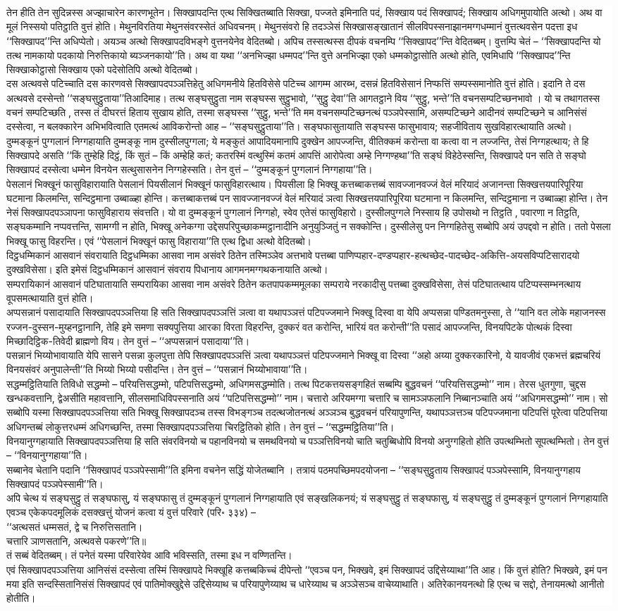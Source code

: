 तेन हीति तेन सुदिन्नस्स अज्झाचारेन कारणभूतेन। सिक्खापदन्ति एत्थ सिक्खितब्बाति सिक्खा, पज्जते इमिनाति पदं, सिक्खाय पदं सिक्खापदं; सिक्खाय अधिगमुपायोति अत्थो। अथ वा मूलं निस्सयो पतिट्ठाति वुत्तं होति। मेथुनविरतिया मेथुनसंवरस्सेतं अधिवचनम्। मेथुनसंवरो हि तदञ्ञेसं सिक्खासङ्खातानं सीलविपस्सनाझानमग्गधम्मानं वुत्तत्थवसेन पदत्ता इध ‘‘सिक्खापद’’न्ति अधिप्पेतो। अयञ्च अत्थो सिक्खापदविभङ्गे वुत्तनयेनेव वेदितब्बो। अपिच तस्सत्थस्स दीपकं वचनम्पि ‘‘सिक्खापद’’न्ति वेदितब्बम्। वुत्तम्पि चेतं – ‘‘सिक्खापदन्ति यो तत्थ नामकायो पदकायो निरुत्तिकायो ब्यञ्जनकायो’’ति। अथ वा यथा ‘‘अनभिज्झा धम्मपद’’न्ति वुत्ते अनभिज्झा एको धम्मकोट्ठासोति अत्थो होति, एवमिधापि ‘‘सिक्खापद’’न्ति सिक्खाकोट्ठासो सिक्खाय एको पदेसोतिपि अत्थो वेदितब्बो।  
दस अत्थवसे पटिच्चाति दस कारणवसे सिक्खापदपञ्ञत्तिहेतु अधिगमनीये हितविसेसे पटिच्च आगम्म आरब्भ, दसन्नं हितविसेसानं निप्फत्तिं सम्पस्समानोति वुत्तं होति। इदानि ते दस अत्थवसे दस्सेन्तो ‘‘सङ्घसुट्ठुताया’’तिआदिमाह। तत्थ सङ्घसुट्ठुता नाम सङ्घस्स सुट्ठुभावो, ‘‘सुट्ठु देवा’’ति आगतट्ठाने विय ‘‘सुट्ठु, भन्ते’’ति वचनसम्पटिच्छनभावो । यो च तथागतस्स वचनं सम्पटिच्छति , तस्स तं दीघरत्तं हिताय सुखाय होति, तस्मा सङ्घस्स ‘‘सुट्ठु, भन्ते’’ति मम वचनसम्पटिच्छनत्थं पञ्ञपेस्सामि, असम्पटिच्छने आदीनवं सम्पटिच्छने च आनिसंसं दस्सेत्वा, न बलक्कारेन अभिभवित्वाति एतमत्थं आविकरोन्तो आह – ‘‘सङ्घसुट्ठुताया’’ति। सङ्घफासुतायाति सङ्घस्स फासुभावाय; सहजीविताय सुखविहारत्थायाति अत्थो।  
दुम्मङ्कूनं पुग्गलानं निग्गहायाति दुम्मङ्कू नाम दुस्सीलपुग्गला; ये मङ्कुतं आपादियमानापि दुक्खेन आपज्जन्ति, वीतिक्कमं करोन्ता वा कत्वा वा न लज्जन्ति, तेसं निग्गहत्थाय; ते हि सिक्खापदे असति ‘‘किं तुम्हेहि दिट्ठं, किं सुतं – किं अम्हेहि कतं; कतरस्मिं वत्थुस्मिं कतमं आपत्तिं आरोपेत्वा अम्हे निग्गण्हथा’’ति सङ्घं विहेठेस्सन्ति, सिक्खापदे पन सति ते सङ्घो सिक्खापदं दस्सेत्वा धम्मेन विनयेन सत्थुसासनेन निग्गहेस्सति। तेन वुत्तं – ‘‘दुम्मङ्कूनं पुग्गलानं निग्गहाया’’ति।  
पेसलानं भिक्खूनं फासुविहारायाति पेसलानं पियसीलानं भिक्खूनं फासुविहारत्थाय। पियसीला हि भिक्खू कत्तब्बाकत्तब्बं सावज्जानवज्जं वेलं मरियादं अजानन्ता सिक्खत्तयपारिपूरिया घटमाना किलमन्ति, सन्दिट्ठमाना उब्बाळ्हा होन्ति। कत्तब्बाकत्तब्बं पन सावज्जानवज्जं वेलं मरियादं ञत्वा सिक्खत्तयपारिपूरिया घटमाना न किलमन्ति, सन्दिट्ठमाना न उब्बाळ्हा होन्ति। तेन नेसं सिक्खापदपञ्ञापना फासुविहाराय संवत्तति। यो वा दुम्मङ्कूनं पुग्गलानं निग्गहो, स्वेव एतेसं फासुविहारो। दुस्सीलपुग्गले निस्साय हि उपोसथो न तिट्ठति , पवारणा न तिट्ठति, सङ्घकम्मानि नप्पवत्तन्ति, सामग्गी न होति, भिक्खू अनेकग्गा उद्देसपरिपुच्छाकम्मट्ठानादीनि अनुयुञ्जितुं न सक्कोन्ति। दुस्सीलेसु पन निग्गहितेसु सब्बोपि अयं उपद्दवो न होति। ततो पेसला भिक्खू फासु विहरन्ति। एवं ‘‘पेसलानं भिक्खूनं फासु विहाराया’’ति एत्थ द्विधा अत्थो वेदितब्बो।  
दिट्ठधम्मिकानं आसवानं संवरायाति दिट्ठधम्मिका आसवा नाम असंवरे ठितेन तस्मिञ्ञेव अत्तभावे पत्तब्बा पाणिप्पहार-दण्डप्पहार-हत्थच्छेद-पादच्छेद-अकित्ति-अयसविप्पटिसारादयो दुक्खविसेसा। इति इमेसं दिट्ठधम्मिकानं आसवानं संवराय पिधानाय आगमनमग्गथकनायाति अत्थो।  
सम्परायिकानं आसवानं पटिघातायाति सम्परायिका आसवा नाम असंवरे ठितेन कतपापकम्ममूलका सम्पराये नरकादीसु पत्तब्बा दुक्खविसेसा, तेसं पटिघातत्थाय पटिप्पस्सम्भनत्थाय वूपसमत्थायाति वुत्तं होति।  
अप्पसन्नानं पसादायाति सिक्खापदपञ्ञत्तिया हि सति सिक्खापदपञ्ञत्तिं ञत्वा वा यथापञ्ञत्तं पटिपज्जमाने भिक्खू दिस्वा वा येपि अप्पसन्ना पण्डितमनुस्सा, ते ‘‘यानि वत लोके महाजनस्स रज्जन-दुस्सन-मुय्हनट्ठानानि, तेहि इमे समणा सक्यपुत्तिया आरका विरता विहरन्ति, दुक्करं वत करोन्ति, भारियं वत करोन्ती’’ति पसादं आपज्जन्ति, विनयपिटके पोत्थकं दिस्वा मिच्छादिट्ठिक-तिवेदी ब्राह्मणो विय। तेन वुत्तं – ‘‘अप्पसन्नानं पसादाया’’ति।  
पसन्नानं भिय्योभावायाति येपि सासने पसन्ना कुलपुत्ता तेपि सिक्खापदपञ्ञत्तिं ञत्वा यथापञ्ञत्तं पटिपज्जमाने भिक्खू वा दिस्वा ‘‘अहो अय्या दुक्करकारिनो, ये यावजीवं एकभत्तं ब्रह्मचरियं विनयसंवरं अनुपालेन्ती’’ति भिय्यो भिय्यो पसीदन्ति। तेन वुत्तं – ‘‘पसन्नानं भिय्योभावाया’’ति।  
सद्धम्मट्ठितियाति तिविधो सद्धम्मो – परियत्तिसद्धम्मो, पटिपत्तिसद्धम्मो, अधिगमसद्धम्मोति। तत्थ पिटकत्तयसङ्गहितं सब्बम्पि बुद्धवचनं ‘‘परियत्तिसद्धम्मो’’ नाम। तेरस धुतगुणा, चुद्दस खन्धकवत्तानि, द्वेअसीति महावत्तानि, सीलसमाधिविपस्सनाति अयं ‘‘पटिपत्तिसद्धम्मो’’ नाम। चत्तारो अरियमग्गा चत्तारि च सामञ्ञफलानि निब्बानञ्चाति अयं ‘‘अधिगमसद्धम्मो’’ नाम। सो सब्बोपि यस्मा सिक्खापदपञ्ञत्तिया सति भिक्खू सिक्खापदञ्च तस्स विभङ्गञ्च तदत्थजोतनत्थं अञ्ञञ्च बुद्धवचनं परियापुणन्ति, यथापञ्ञत्तञ्च पटिपज्जमाना पटिपत्तिं पूरेत्वा पटिपत्तिया अधिगन्तब्बं लोकुत्तरधम्मं अधिगच्छन्ति, तस्मा सिक्खापदपञ्ञत्तिया चिरट्ठितिको होति। तेन वुत्तं – ‘‘सद्धम्मट्ठितिया’’ति।  
विनयानुग्गहायाति सिक्खापदपञ्ञत्तिया हि सति संवरविनयो च पहानविनयो च समथविनयो च पञ्ञत्तिविनयो चाति चतुब्बिधोपि विनयो अनुग्गहितो होति उपत्थम्भितो सूपत्थम्भितो। तेन वुत्तं – ‘‘विनयानुग्गहाया’’ति।  
सब्बानेव चेतानि पदानि ‘‘सिक्खापदं पञ्ञपेस्सामी’’ति इमिना वचनेन सद्धिं योजेतब्बानि । तत्रायं पठमपच्छिमपदयोजना – ‘‘सङ्घसुट्ठुताय सिक्खापदं पञ्ञपेस्सामि, विनयानुग्गहाय सिक्खापदं पञ्ञपेस्सामी’’ति।  
अपि चेत्थ यं सङ्घसुट्ठु तं सङ्घफासु, यं सङ्घफासु तं दुम्मङ्कूनं पुग्गलानं निग्गहायाति एवं सङ्खलिकनयं; यं सङ्घसुट्ठु तं सङ्घफासु, यं सङ्घसुट्ठु तं दुम्मङ्कूनं पुग्गलानं निग्गहायाति एवञ्च एकेकपदमूलिकं दसक्खत्तुं योजनं कत्वा यं वुत्तं परिवारे (परि॰ ३३४) –  
‘‘अत्थसतं धम्मसतं, द्वे च निरुत्तिसतानि।  
चत्तारि ञाणसतानि, अत्थवसे पकरणे’’ति॥  
तं सब्बं वेदितब्बम्। तं पनेतं यस्मा परिवारेयेव आवि भविस्सति, तस्मा इध न वण्णितन्ति।  
एवं सिक्खापदपञ्ञत्तिया आनिसंसं दस्सेत्वा तस्मिं सिक्खापदे भिक्खूहि कत्तब्बकिच्चं दीपेन्तो ‘‘एवञ्च पन, भिक्खवे, इमं सिक्खापदं उद्दिसेय्याथा’’ति आह। किं वुत्तं होति? भिक्खवे, इमं पन मया इति सन्दस्सितानिसंसं सिक्खापदं एवं पातिमोक्खुद्देसे उद्दिसेय्याथ च परियापुणेय्याथ च धारेय्याथ च अञ्ञेसञ्च वाचेय्याथाति। अतिरेकानयनत्थो हि एत्थ च सद्दो, तेनायमत्थो आनीतो होतीति।  